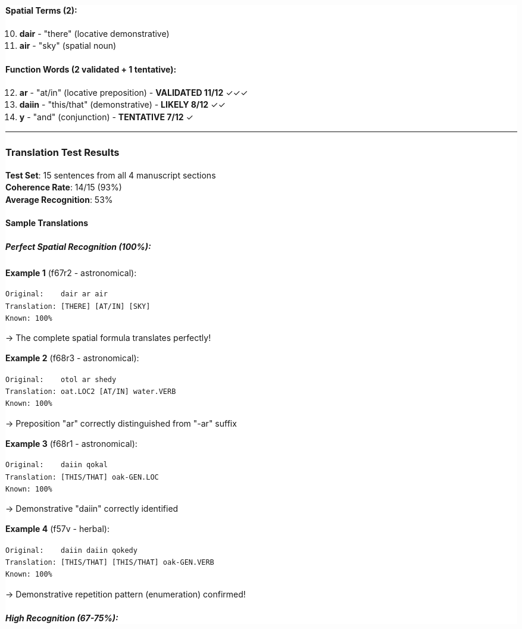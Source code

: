 #### Spatial Terms (2):
10. **dair** - "there" (locative demonstrative)
11. **air** - "sky" (spatial noun)

#### Function Words (2 validated + 1 tentative):
12. **ar** - "at/in" (locative preposition) - **VALIDATED 11/12** ✓✓✓
13. **daiin** - "this/that" (demonstrative) - **LIKELY 8/12** ✓✓
14. **y** - "and" (conjunction) - **TENTATIVE 7/12** ✓

---

### Translation Test Results

**Test Set**: 15 sentences from all 4 manuscript sections  
**Coherence Rate**: 14/15 (93%)  
**Average Recognition**: 53%

#### Sample Translations

##### Perfect Spatial Recognition (100%):

**Example 1** (f67r2 - astronomical):
```
Original:    dair ar air
Translation: [THERE] [AT/IN] [SKY]
Known: 100%
```
→ The complete spatial formula translates perfectly!

**Example 2** (f68r3 - astronomical):
```
Original:    otol ar shedy
Translation: oat.LOC2 [AT/IN] water.VERB
Known: 100%
```
→ Preposition "ar" correctly distinguished from "-ar" suffix

**Example 3** (f68r1 - astronomical):
```
Original:    daiin qokal
Translation: [THIS/THAT] oak-GEN.LOC
Known: 100%
```
→ Demonstrative "daiin" correctly identified

**Example 4** (f57v - herbal):
```
Original:    daiin daiin qokedy
Translation: [THIS/THAT] [THIS/THAT] oak-GEN.VERB
Known: 100%
```
→ Demonstrative repetition pattern (enumeration) confirmed!

##### High Recognition (67-75%):

